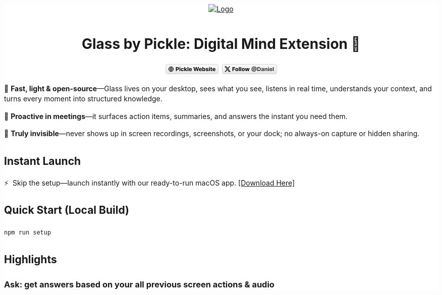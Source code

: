 <p align="center">
  <a href="https://pickle.com/glass">
   <img src="./public/assets/banner.gif" alt="Logo">
  </a>

  <h1 align="center">Glass by Pickle: Digital Mind Extension 🧠</h1>

</p>


<p align="center">
  <a href="https://x.com/intent/user?screen_name=leinadpark"><img src="./public/assets/button_we.png" width="105" alt="Pickle Website"></a>&ensp;<a href="https://pickle.com"><img src="./public/assets/button_xe.png" width="109" alt="Follow Daniel"></a>
</p>

🤖 **Fast, light & open-source**—Glass lives on your desktop, sees what you see, listens in real time, understands your context, and turns every moment into structured knowledge.

💬 **Proactive in meetings**—it surfaces action items, summaries, and answers the instant you need them.

🫥️ **Truly invisible**—never shows up in screen recordings, screenshots, or your dock; no always-on capture or hidden sharing.

## Instant Launch

⚡️  Skip the setup—launch instantly with our ready-to-run macOS app.  [[Download Here]](https://www.dropbox.com/scl/fi/znid09apxiwtwvxer6oc9/Glass_latest.dmg?rlkey=gwvvyb3bizkl25frhs4k1zwds&st=37q31b4w&dl=1)

## Quick Start (Local Build)


  ```bash
  npm run setup
  ```



## Highlights


### Ask: get answers based on your all previous screen actions & audio
